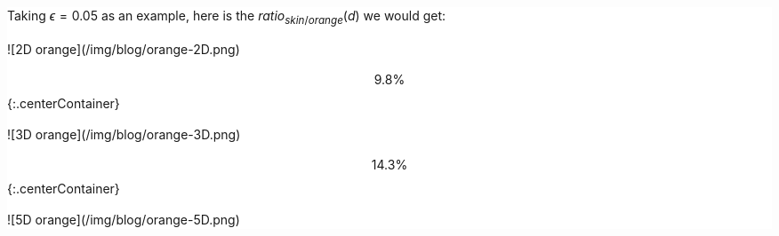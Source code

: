 Taking $\epsilon = 0.05$ as an example, here is the $ratio_{skin/orange}(d)$ we would get:


<div class="col-sm-3 col-xs-6" markdown="1">
![2D orange](/img/blog/orange-2D.png)

$$9.8 \%$${:.centerContainer}
</div>

<div class="col-sm-3 col-xs-6" markdown="1">
![3D orange](/img/blog/orange-3D.png)

$$14.3 \%$${:.centerContainer}
</div>

<div class="col-sm-3 col-xs-6" markdown="1">
![5D orange](/img/blog/orange-5D.png)
